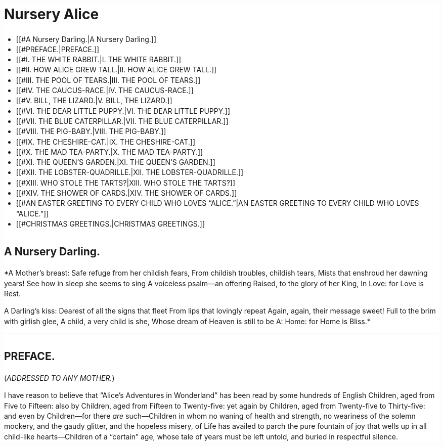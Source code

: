 # Nursery Alice
- [[#A Nursery Darling.|A Nursery Darling.]]
- [[#PREFACE.|PREFACE.]]
- [[#I.  THE WHITE RABBIT.|I.  THE WHITE RABBIT.]]
- [[#II.  HOW ALICE GREW TALL.|II.  HOW ALICE GREW TALL.]]
- [[#III.  THE POOL OF TEARS.|III.  THE POOL OF TEARS.]]
- [[#IV.  THE CAUCUS-RACE.|IV.  THE CAUCUS-RACE.]]
- [[#V.  BILL, THE LIZARD.|V.  BILL, THE LIZARD.]]
- [[#VI.  THE DEAR LITTLE PUPPY.|VI.  THE DEAR LITTLE PUPPY.]]
- [[#VII. THE BLUE CATERPILLAR.|VII. THE BLUE CATERPILLAR.]]
- [[#VIII. THE PIG-BABY.|VIII. THE PIG-BABY.]]
- [[#IX. THE CHESHIRE-CAT.|IX. THE CHESHIRE-CAT.]]
- [[#X. THE MAD TEA-PARTY.|X. THE MAD TEA-PARTY.]]
- [[#XI.  THE QUEEN’S GARDEN.|XI.  THE QUEEN’S GARDEN.]]
- [[#XII. THE LOBSTER-QUADRILLE.|XII. THE LOBSTER-QUADRILLE.]]
- [[#XIII. WHO STOLE THE TARTS?|XIII. WHO STOLE THE TARTS?]]
- [[#XIV. THE SHOWER OF CARDS.|XIV. THE SHOWER OF CARDS.]]
- [[#AN EASTER GREETING TO EVERY CHILD WHO LOVES “ALICE.”|AN EASTER GREETING TO EVERY CHILD WHO LOVES “ALICE.”]]
- [[#CHRISTMAS GREETINGS.|CHRISTMAS GREETINGS.]]


## A Nursery Darling.

*A Mother’s breast:
Safe refuge from her childish fears,
From childish troubles, childish tears,
Mists that enshroud her dawning years!
See how in sleep she seems to sing
A voiceless psalm—an offering
Raised, to the glory of her King,
In Love: for Love is Rest.

A Darling’s kiss:
Dearest of all the signs that fleet
From lips that lovingly repeat
Again, again, their message sweet!
Full to the brim with girlish glee,
A child, a very child is she,
Whose dream of Heaven is still to be
A: Home: for Home is Bliss.*

---

## PREFACE.

(_ADDRESSED TO ANY MOTHER._)

I have reason to believe that “Alice’s Adventures in Wonderland” has been read by some hundreds of English Children, aged from Five to Fifteen: also by Children, aged from Fifteen to Twenty-five: yet again by Children, aged from Twenty-five to Thirty-five: and even by Children—for there _are_ such—Children in whom no waning of health and strength, no weariness of the solemn mockery, and the gaudy glitter, and the hopeless misery, of Life has availed to parch the pure fountain of joy that wells up in all child-like hearts—Children of a “certain” age, whose tale of years must be left untold, and buried in respectful silence.
